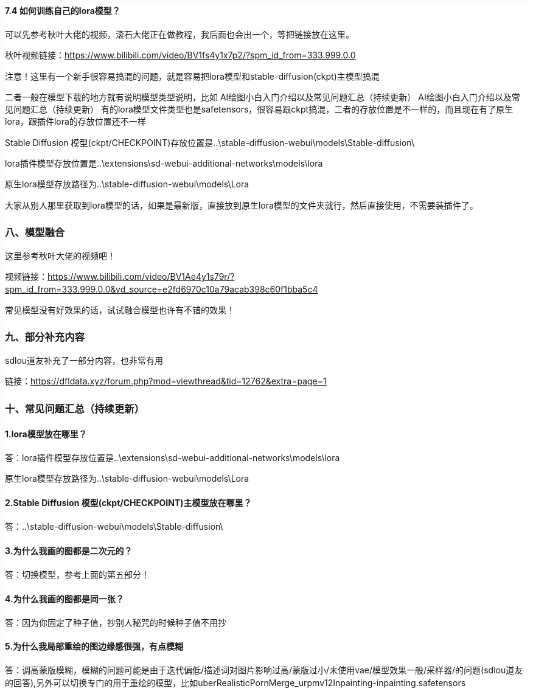 #### 7.4 如何训练自己的lora模型？

可以先参考秋叶大佬的视频，滚石大佬正在做教程，我后面也会出一个，等把链接放在这里。

秋叶视频链接：https://www.bilibili.com/video/BV1fs4y1x7p2/?spm_id_from=333.999.0.0

注意！这里有一个新手很容易搞混的问题，就是容易把lora模型和stable-diffusion(ckpt)主模型搞混

二者一般在模型下载的地方就有说明模型类型说明，比如
AI绘图小白入门介绍以及常见问题汇总（持续更新）
AI绘图小白入门介绍以及常见问题汇总（持续更新）
有的lora模型文件类型也是safetensors，很容易跟ckpt搞混，二者的存放位置是不一样的，而且现在有了原生lora，跟插件lora的存放位置还不一样

Stable Diffusion 模型(ckpt/CHECKPOINT)存放位置是..\stable-diffusion-webui\models\Stable-diffusion\

lora插件模型存放位置是..\extensions\sd-webui-additional-networks\models\lora

原生lora模型存放路径为..\stable-diffusion-webui\models\Lora

大家从别人那里获取到lora模型的话，如果是最新版，直接放到原生lora模型的文件夹就行，然后直接使用，不需要装插件了。

### 八、模型融合
这里参考秋叶大佬的视频吧！

视频链接：https://www.bilibili.com/video/BV1Ae4y1s79r/?spm_id_from=333.999.0.0&vd_source=e2fd6970c10a79acab398c60f1bba5c4

常见模型没有好效果的话，试试融合模型也许有不错的效果！

### 九、部分补充内容

sdlou道友补充了一部分内容，也非常有用

链接：https://dfldata.xyz/forum.php?mod=viewthread&tid=12762&extra=page=1

### 十、常见问题汇总（持续更新）

#### 1.lora模型放在哪里？

答：lora插件模型存放位置是..\extensions\sd-webui-additional-networks\models\lora

原生lora模型存放路径为..\stable-diffusion-webui\models\Lora

#### 2.Stable Diffusion 模型(ckpt/CHECKPOINT)主模型放在哪里？

答：..\stable-diffusion-webui\models\Stable-diffusion\

#### 3.为什么我画的图都是二次元的？
答：切换模型，参考上面的第五部分！

#### 4.为什么我画的图都是同一张？
答：因为你固定了种子值，抄别人秘咒的时候种子值不用抄

#### 5.为什么我局部重绘的图边缘感很强，有点模糊
答：调高蒙版模糊，模糊的问题可能是由于迭代偏低/描述词对图片影响过高/蒙版过小/未使用vae/模型效果一般/采样器/的问题(sdlou道友的回答),另外可以切换专门的用于重绘的模型，比如uberRealisticPornMerge_urpmv12Inpainting-inpainting.safetensors
